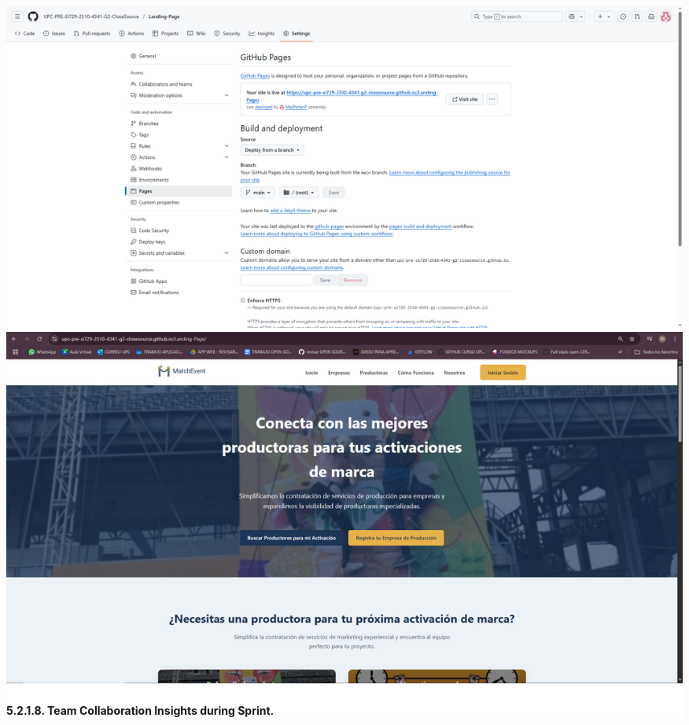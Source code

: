 ![Deployment](images/deployment1.PNG) 
![Deployment](images/deployment2.PNG)

#### **5.2.1.8. Team Collaboration Insights during Sprint.** 
